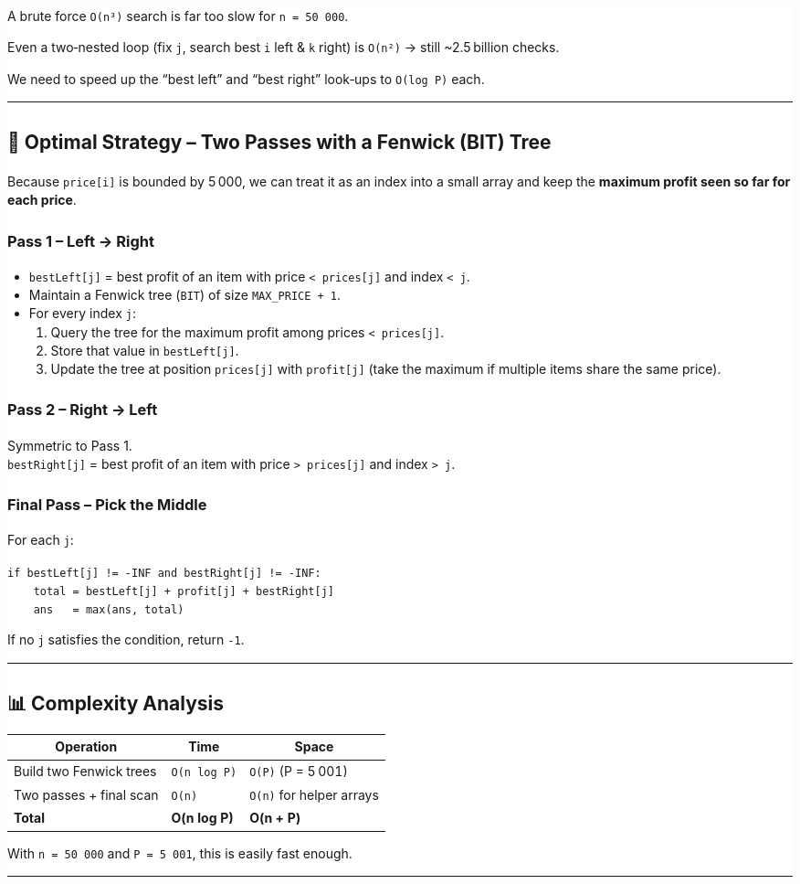 A brute force `O(n³)` search is far too slow for `n = 50 000`.

Even a two‑nested loop (fix `j`, search best `i` left & `k` right) is `O(n²)` → still ~2.5 billion checks.

We need to speed up the “best left” and “best right” look‑ups to `O(log P)` each.

---

## 🧩 Optimal Strategy – Two Passes with a Fenwick (BIT) Tree

Because `price[i]` is bounded by 5 000, we can treat it as an index into a small array and keep the **maximum profit seen so far for each price**.

### Pass 1 – Left → Right

* `bestLeft[j]` = best profit of an item with price `< prices[j]` and index `< j`.  
* Maintain a Fenwick tree (`BIT`) of size `MAX_PRICE + 1`.  
* For every index `j`:
  1. Query the tree for the maximum profit among prices `< prices[j]`.  
  2. Store that value in `bestLeft[j]`.  
  3. Update the tree at position `prices[j]` with `profit[j]` (take the maximum if multiple items share the same price).

### Pass 2 – Right → Left

Symmetric to Pass 1.  
`bestRight[j]` = best profit of an item with price `> prices[j]` and index `> j`.

### Final Pass – Pick the Middle

For each `j`:
```
if bestLeft[j] != -INF and bestRight[j] != -INF:
    total = bestLeft[j] + profit[j] + bestRight[j]
    ans   = max(ans, total)
```

If no `j` satisfies the condition, return `-1`.

---

## 📊 Complexity Analysis

| Operation | Time | Space |
|-----------|------|-------|
| Build two Fenwick trees | `O(n log P)` | `O(P)` (P = 5 001) |
| Two passes + final scan | `O(n)` | `O(n)` for helper arrays |
| **Total** | **O(n log P)** | **O(n + P)** |

With `n = 50 000` and `P = 5 001`, this is easily fast enough.

---